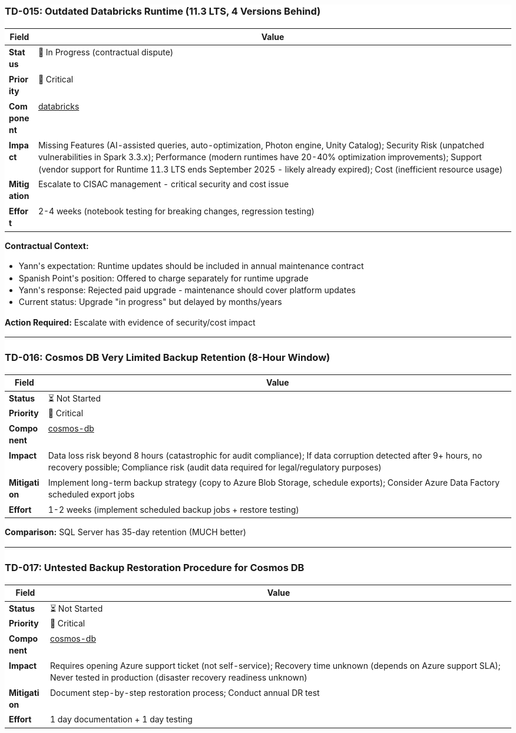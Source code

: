 ### TD-015: Outdated Databricks Runtime (11.3 LTS, 4 Versions Behind)

| Field | Value |
|-------|-------|
| **Status** | 🔄 In Progress (contractual dispute) |
| **Priority** | 🔴 Critical |
| **Component** | [databricks](databricks.md#technical-debt-and-risks) |
| **Impact** | Missing Features (AI-assisted queries, auto-optimization, Photon engine, Unity Catalog); Security Risk (unpatched vulnerabilities in Spark 3.3.x); Performance (modern runtimes have 20-40% optimization improvements); Support (vendor support for Runtime 11.3 LTS ends September 2025 - likely already expired); Cost (inefficient resource usage) |
| **Mitigation** | Escalate to CISAC management - critical security and cost issue |
| **Effort** | 2-4 weeks (notebook testing for breaking changes, regression testing) |

**Contractual Context:**

- Yann's expectation: Runtime updates should be included in annual maintenance contract
- Spanish Point's position: Offered to charge separately for runtime upgrade
- Yann's response: Rejected paid upgrade - maintenance should cover platform updates
- Current status: Upgrade "in progress" but delayed by months/years

**Action Required:** Escalate with evidence of security/cost impact

---

### TD-016: Cosmos DB Very Limited Backup Retention (8-Hour Window)

| Field | Value |
|-------|-------|
| **Status** | ⏳ Not Started |
| **Priority** | 🔴 Critical |
| **Component** | [cosmos-db](cosmos-db.md#technical-debt-and-risks) |
| **Impact** | Data loss risk beyond 8 hours (catastrophic for audit compliance); If data corruption detected after 9+ hours, no recovery possible; Compliance risk (audit data required for legal/regulatory purposes) |
| **Mitigation** | Implement long-term backup strategy (copy to Azure Blob Storage, schedule exports); Consider Azure Data Factory scheduled export jobs |
| **Effort** | 1-2 weeks (implement scheduled backup jobs + restore testing) |

**Comparison:** SQL Server has 35-day retention (MUCH better)

---

### TD-017: Untested Backup Restoration Procedure for Cosmos DB

| Field | Value |
|-------|-------|
| **Status** | ⏳ Not Started |
| **Priority** | 🔴 Critical |
| **Component** | [cosmos-db](cosmos-db.md#technical-debt-and-risks) |
| **Impact** | Requires opening Azure support ticket (not self-service); Recovery time unknown (depends on Azure support SLA); Never tested in production (disaster recovery readiness unknown) |
| **Mitigation** | Document step-by-step restoration process; Conduct annual DR test |
| **Effort** | 1 day documentation + 1 day testing |
